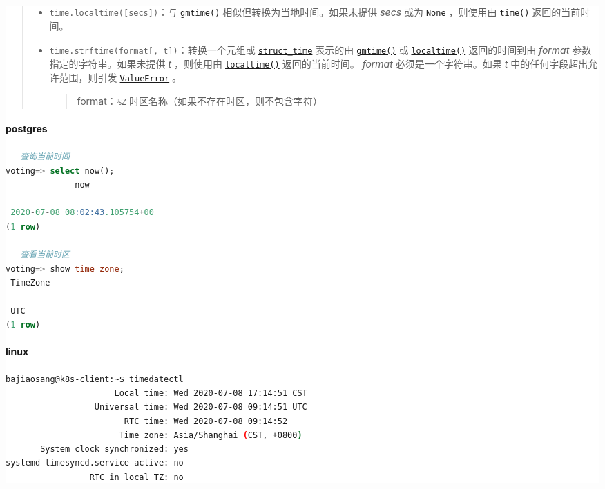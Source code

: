 > - `time.localtime([secs])`：与 [`gmtime()`](https://docs.python.org/zh-cn/3/library/time.html#time.gmtime) 相似但转换为当地时间。如果未提供 *secs* 或为 [`None`](https://docs.python.org/zh-cn/3/library/constants.html#None) ，则使用由 [`time()`](https://docs.python.org/zh-cn/3/library/time.html#time.time) 返回的当前时间。
>
> - `time.strftime(format[, t])`：转换一个元组或 [`struct_time`](https://docs.python.org/zh-cn/3/library/time.html#time.struct_time) 表示的由 [`gmtime()`](https://docs.python.org/zh-cn/3/library/time.html#time.gmtime) 或 [`localtime()`](https://docs.python.org/zh-cn/3/library/time.html#time.localtime) 返回的时间到由 *format* 参数指定的字符串。如果未提供 *t* ，则使用由 [`localtime()`](https://docs.python.org/zh-cn/3/library/time.html#time.localtime) 返回的当前时间。 *format* 必须是一个字符串。如果 *t* 中的任何字段超出允许范围，则引发 [`ValueError`](https://docs.python.org/zh-cn/3/library/exceptions.html#ValueError) 。
>
>   > format：`%Z` 时区名称（如果不存在时区，则不包含字符）

#### postgres

```sql
-- 查询当前时间
voting=> select now();
              now
-------------------------------
 2020-07-08 08:02:43.105754+00
(1 row)

-- 查看当前时区
voting=> show time zone;
 TimeZone
----------
 UTC
(1 row)
```



#### linux

```bash
bajiaosang@k8s-client:~$ timedatectl
                      Local time: Wed 2020-07-08 17:14:51 CST
                  Universal time: Wed 2020-07-08 09:14:51 UTC
                        RTC time: Wed 2020-07-08 09:14:52
                       Time zone: Asia/Shanghai (CST, +0800)
       System clock synchronized: yes
systemd-timesyncd.service active: no
                 RTC in local TZ: no
```

